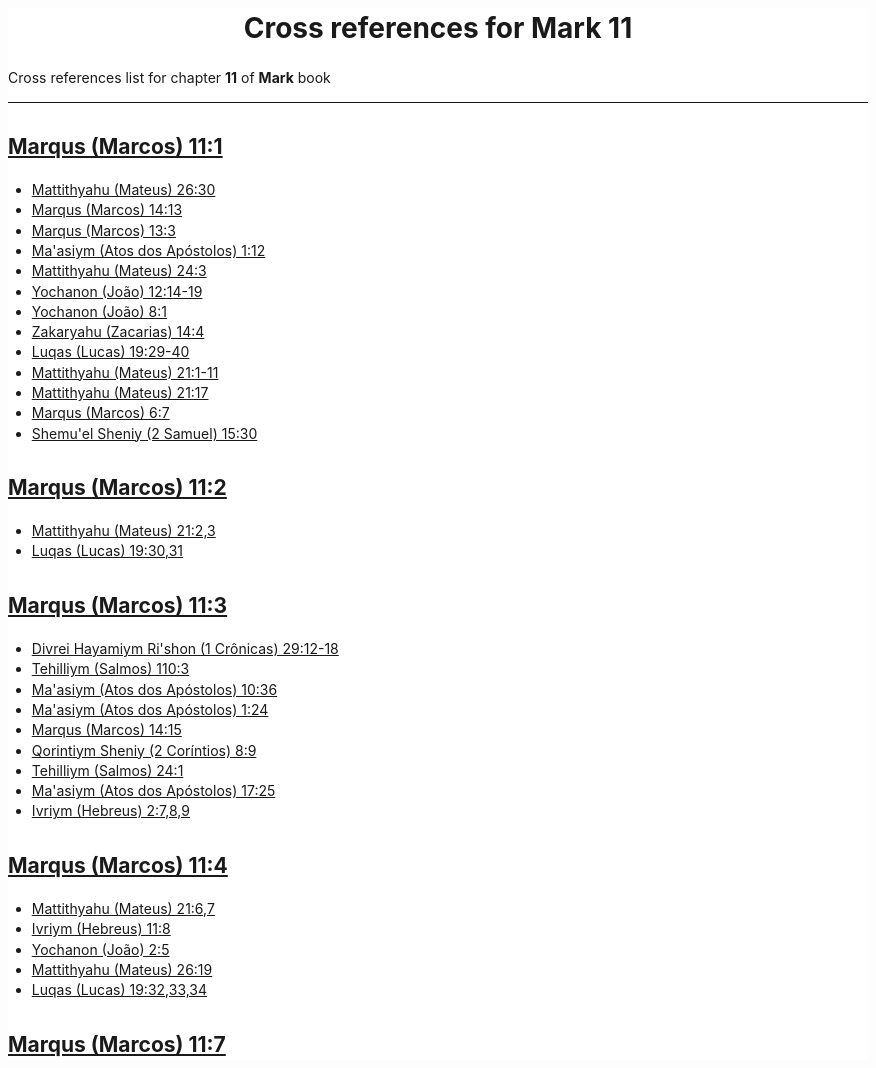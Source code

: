 <div align="center">

# Cross references for **Mark 11**
</div>

Cross references list for chapter **11** of **Mark** book

---

<h2 id="1"><a href="https://bible.ozzuu.com/pt_yah/Mar/11#1" target="_blank">Marqus (Marcos) 11:1</a></h2>

- [Mattithyahu (Mateus) 26:30](https://bible.ozzuu.com/pt_yah/Mat/26#30)
- [Marqus (Marcos) 14:13](https://bible.ozzuu.com/pt_yah/Mar/14#13)
- [Marqus (Marcos) 13:3](https://bible.ozzuu.com/pt_yah/Mar/13#3)
- [Ma'asiym (Atos dos Apóstolos) 1:12](https://bible.ozzuu.com/pt_yah/Act/1#12)
- [Mattithyahu (Mateus) 24:3](https://bible.ozzuu.com/pt_yah/Mat/24#3)
- [Yochanon (João) 12:14-19](https://bible.ozzuu.com/pt_yah/Joh/12#14)
- [Yochanon (João) 8:1](https://bible.ozzuu.com/pt_yah/Joh/8#1)
- [Zakaryahu (Zacarias) 14:4](https://bible.ozzuu.com/pt_yah/Zec/14#4)
- [Luqas (Lucas) 19:29-40](https://bible.ozzuu.com/pt_yah/Luk/19#29)
- [Mattithyahu (Mateus) 21:1-11](https://bible.ozzuu.com/pt_yah/Mat/21#1)
- [Mattithyahu (Mateus) 21:17](https://bible.ozzuu.com/pt_yah/Mat/21#17)
- [Marqus (Marcos) 6:7](https://bible.ozzuu.com/pt_yah/Mar/6#7)
- [Shemu'el Sheniy (2 Samuel) 15:30](https://bible.ozzuu.com/pt_yah/2Sm/15#30)
<h2 id="2"><a href="https://bible.ozzuu.com/pt_yah/Mar/11#2" target="_blank">Marqus (Marcos) 11:2</a></h2>

- [Mattithyahu (Mateus) 21:2,3](https://bible.ozzuu.com/pt_yah/Mat/21#2)
- [Luqas (Lucas) 19:30,31](https://bible.ozzuu.com/pt_yah/Luk/19#30)
<h2 id="3"><a href="https://bible.ozzuu.com/pt_yah/Mar/11#3" target="_blank">Marqus (Marcos) 11:3</a></h2>

- [Divrei Hayamiym Ri'shon (1 Crônicas) 29:12-18](https://bible.ozzuu.com/pt_yah/1Ch/29#12)
- [Tehilliym (Salmos) 110:3](https://bible.ozzuu.com/pt_yah/Psa/110#3)
- [Ma'asiym (Atos dos Apóstolos) 10:36](https://bible.ozzuu.com/pt_yah/Act/10#36)
- [Ma'asiym (Atos dos Apóstolos) 1:24](https://bible.ozzuu.com/pt_yah/Act/1#24)
- [Marqus (Marcos) 14:15](https://bible.ozzuu.com/pt_yah/Mar/14#15)
- [Qorintiym Sheniy (2 Coríntios) 8:9](https://bible.ozzuu.com/pt_yah/2Co/8#9)
- [Tehilliym (Salmos) 24:1](https://bible.ozzuu.com/pt_yah/Psa/24#1)
- [Ma'asiym (Atos dos Apóstolos) 17:25](https://bible.ozzuu.com/pt_yah/Act/17#25)
- [Ivriym (Hebreus) 2:7,8,9](https://bible.ozzuu.com/pt_yah/Heb/2#7)
<h2 id="4"><a href="https://bible.ozzuu.com/pt_yah/Mar/11#4" target="_blank">Marqus (Marcos) 11:4</a></h2>

- [Mattithyahu (Mateus) 21:6,7](https://bible.ozzuu.com/pt_yah/Mat/21#6)
- [Ivriym (Hebreus) 11:8](https://bible.ozzuu.com/pt_yah/Heb/11#8)
- [Yochanon (João) 2:5](https://bible.ozzuu.com/pt_yah/Joh/2#5)
- [Mattithyahu (Mateus) 26:19](https://bible.ozzuu.com/pt_yah/Mat/26#19)
- [Luqas (Lucas) 19:32,33,34](https://bible.ozzuu.com/pt_yah/Luk/19#32)
<h2 id="7"><a href="https://bible.ozzuu.com/pt_yah/Mar/11#7" target="_blank">Marqus (Marcos) 11:7</a></h2>
